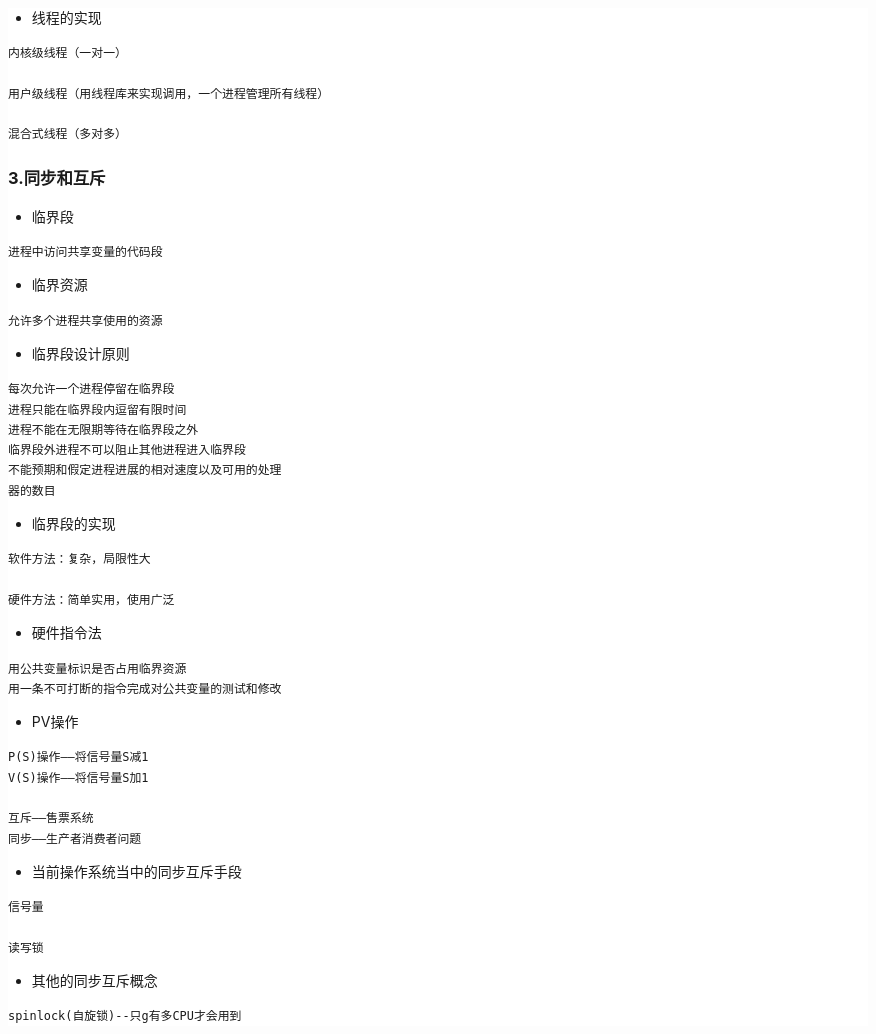 - 线程的实现
```
内核级线程（一对一）

用户级线程（用线程库来实现调用，一个进程管理所有线程）

混合式线程（多对多）
```

### 3.同步和互斥

- 临界段
```
进程中访问共享变量的代码段
```
- 临界资源
```
允许多个进程共享使用的资源
```
- 临界段设计原则
```
每次允许一个进程停留在临界段
进程只能在临界段内逗留有限时间
进程不能在无限期等待在临界段之外
临界段外进程不可以阻止其他进程进入临界段
不能预期和假定进程进展的相对速度以及可用的处理
器的数目
```
- 临界段的实现
```
软件方法：复杂，局限性大

硬件方法：简单实用，使用广泛
```

- 硬件指令法
```
用公共变量标识是否占用临界资源
用一条不可打断的指令完成对公共变量的测试和修改
```
- PV操作

```
P(S)操作——将信号量S减1
V(S)操作——将信号量S加1

互斥——售票系统
同步——生产者消费者问题
```

- 当前操作系统当中的同步互斥手段
```
信号量

读写锁
```
- 其他的同步互斥概念
```
spinlock(自旋锁)--只g有多CPU才会用到
```
